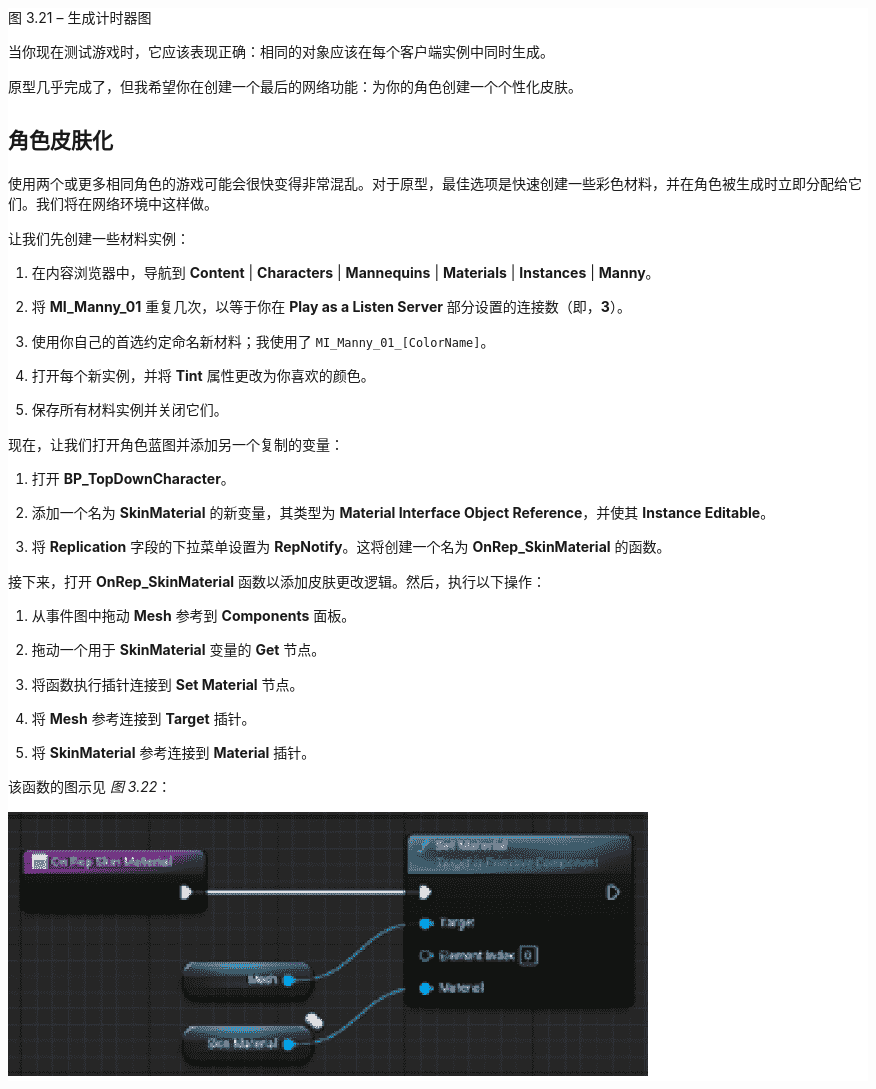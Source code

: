 图 3.21 – 生成计时器图

当你现在测试游戏时，它应该表现正确：相同的对象应该在每个客户端实例中同时生成。

原型几乎完成了，但我希望你在创建一个最后的网络功能：为你的角色创建一个个性化皮肤。

## 角色皮肤化

使用两个或更多相同角色的游戏可能会很快变得非常混乱。对于原型，最佳选项是快速创建一些彩色材料，并在角色被生成时立即分配给它们。我们将在网络环境中这样做。

让我们先创建一些材料实例：

1.  在内容浏览器中，导航到 **Content** | **Characters** | **Mannequins** | **Materials** | **Instances** | **Manny**。

1.  将 **MI_Manny_01** 重复几次，以等于你在 **Play as a Listen Server** 部分设置的连接数（即，**3**）。

1.  使用你自己的首选约定命名新材料；我使用了 `MI_Manny_01_[ColorName]`。

1.  打开每个新实例，并将 **Tint** 属性更改为你喜欢的颜色。

1.  保存所有材料实例并关闭它们。

现在，让我们打开角色蓝图并添加另一个复制的变量：

1.  打开 **BP_TopDownCharacter**。

1.  添加一个名为 **SkinMaterial** 的新变量，其类型为 **Material Interface Object Reference**，并使其 **Instance Editable**。

1.  将 **Replication** 字段的下拉菜单设置为 **RepNotify**。这将创建一个名为 **OnRep_SkinMaterial** 的函数。

接下来，打开 **OnRep_SkinMaterial** 函数以添加皮肤更改逻辑。然后，执行以下操作：

1.  从事件图中拖动 **Mesh** 参考到 **Components** 面板。

1.  拖动一个用于 **SkinMaterial** 变量的 **Get** 节点。

1.  将函数执行插针连接到 **Set Material** 节点。

1.  将 **Mesh** 参考连接到 **Target** 插针。

1.  将 **SkinMaterial** 参考连接到 **Material** 插针。

该函数的图示见 *图 3.22*：

![图 3.22 – 复制的 SkinMaterial 变量的函数](img/Figure_03_22_B18203.jpg)
